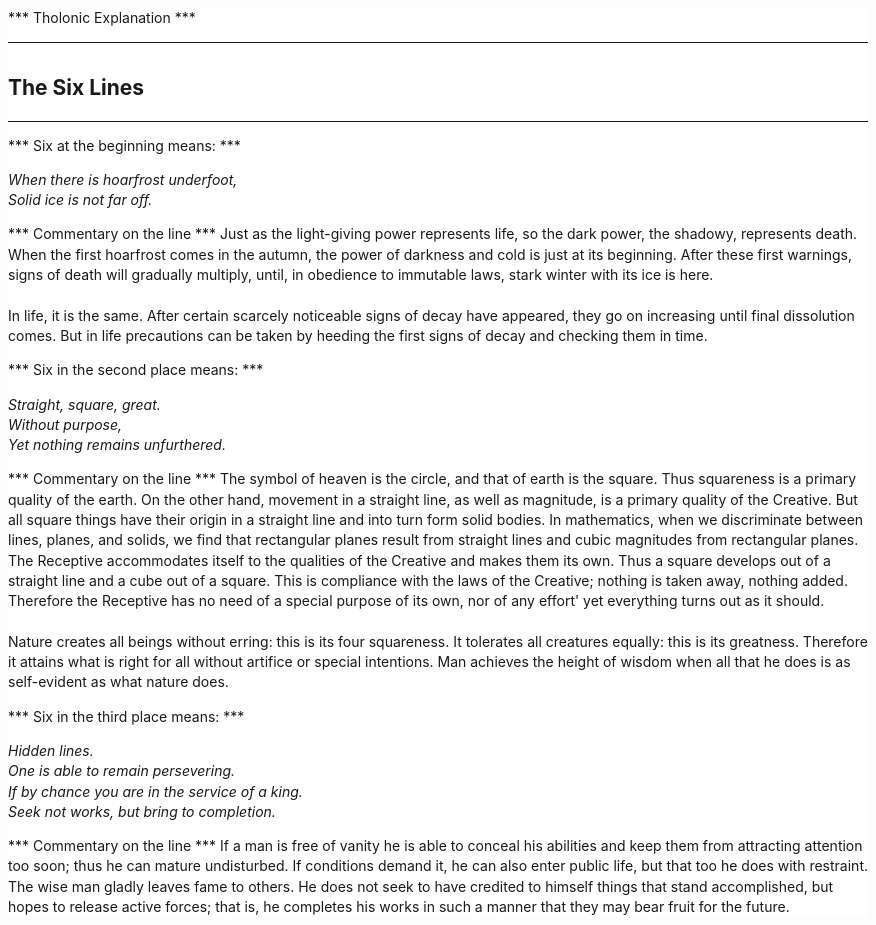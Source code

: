 *** <span style="brown:gray">Tholonic Explanation </span> ***





---
## The Six Lines ##
---
*** Six at the beginning means: ***

_When there is hoarfrost underfoot,<br/>
Solid ice is not far off._

*** Commentary on the line ***
Just as the light-giving power represents life, so the dark power, the shadowy, represents death. When the first hoarfrost comes in the autumn, the power of darkness and cold is just at its beginning. After these first warnings, signs of death will gradually multiply, until, in obedience to immutable laws, stark winter with its ice is here. <br/>
<br/>
In life, it is the same. After certain scarcely noticeable signs of decay have appeared, they go on increasing until final dissolution comes. But in life precautions can be taken by heeding the first signs of decay and checking them in time.

*** Six in the second place means: ***

_Straight, square, great.<br/>
Without purpose,<br/>
Yet nothing remains unfurthered._

*** Commentary on the line ***
The symbol of heaven is the circle, and that of earth is the square. Thus squareness is a primary quality of the earth. On the other hand, movement in a straight line, as well as magnitude, is a primary quality of the Creative. But all square things have their origin in a straight line and into turn form solid bodies. In mathematics, when we discriminate between lines, planes, and solids, we find that rectangular planes result from straight lines and cubic magnitudes from rectangular planes. The Receptive accommodates itself to the qualities of the Creative and makes them its own. Thus a square develops out of a straight line and a cube out of a square. This is compliance with the laws of the Creative; nothing is taken away, nothing added. Therefore the Receptive has no need of a special purpose of its own, nor of any effort' yet everything turns out as it should. <br/>
<br/>
Nature creates all beings without erring: this is its four squareness. It tolerates all creatures equally: this is its greatness. Therefore it attains what is right for all without artifice or special intentions. Man achieves the height of wisdom when all that he does is as self-evident as what nature does.

*** Six in the third place means: ***

_Hidden lines.<br/>
One is able to remain persevering.<br/>
If by chance you are in the service of a king.<br/>
Seek not works, but bring to completion._

*** Commentary on the line ***
If a man is free of vanity he is able to conceal his abilities and keep them from attracting attention too soon; thus he can mature undisturbed. If conditions demand it, he can also enter public life, but that too he does with restraint. The wise man gladly leaves fame to others. He does not seek to have credited to himself things that stand accomplished, but hopes to release active forces; that is, he completes his works in such a manner that they may bear fruit for the future.
